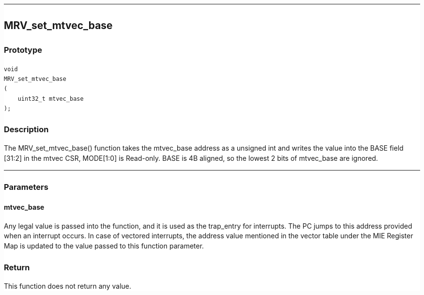 
 -------------------------------- 
<a name="mrvsetmtvecbase"></a>
## MRV_set_mtvec_base
<a name="prototype"></a>
### Prototype 

<div id="Functions$MRV_set_mtvec_base$prototype" data-type="code">

    void
    MRV_set_mtvec_base
    (
        uint32_t mtvec_base
    );


</div>

<a name="description"></a>
### Description

<div id="Functions$MRV_set_mtvec_base$description" data-type="text">

The MRV_set_mtvec_base() function takes the mtvec_base address as a unsigned int
and writes the value into the BASE field [31:2] in the mtvec CSR, MODE[1:0] is
Read-only. BASE is 4B aligned, so the lowest 2 bits of mtvec_base are ignored.

</div>


 --------------------------- 

<a name="parameters"></a>
### Parameters
#### mtvec_base
<div id="Functions$MRV_set_mtvec_base$description$parameters$mtvec_base" data-type="text" data-name="mtvec_base">

Any legal value is passed into the function, and it is used as the trap_entry
for interrupts. The PC jumps to this address provided when an interrupt occurs.
In case of vectored interrupts, the address value mentioned in the vector table
under the MIE Register Map is updated to the value passed to this function
parameter.


</div>

<a name="return"></a>
### Return
<div id="Functions$MRV_set_mtvec_base$description$return" data-type="text">

This function does not return any value.


</div>
